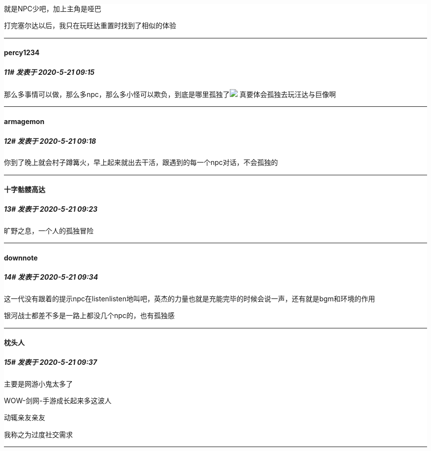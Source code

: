 
就是NPC少吧，加上主角是哑巴

打完塞尔达以后，我只在玩旺达重置时找到了相似的体验


-----

####  percy1234  
##### 11#       发表于 2020-5-21 09:15


那么多事情可以做，那么多npc，那么多小怪可以欺负，到底是哪里孤独了<img src="https://static.saraba1st.com/image/smiley/face2017/017.png" referrerpolicy="no-referrer">
真要体会孤独去玩汪达与巨像啊


-----

####  armagemon  
##### 12#       发表于 2020-5-21 09:18


你到了晚上就会村子蹲篝火，早上起来就出去干活，跟遇到的每一个npc对话，不会孤独的


-----

####  十字骷髅高达  
##### 13#       发表于 2020-5-21 09:23


旷野之息，一个人的孤独冒险


-----

####  downnote  
##### 14#       发表于 2020-5-21 09:34


这一代没有跟着的提示npc在listenlisten地叫吧，英杰的力量也就是充能完毕的时候会说一声，还有就是bgm和环境的作用

银河战士都差不多是一路上都没几个npc的，也有孤独感


-----

####  枕头人  
##### 15#       发表于 2020-5-21 09:37


主要是网游小鬼太多了

WOW-剑网-手游成长起来多这波人

动辄亲友亲友

我称之为过度社交需求


-----
